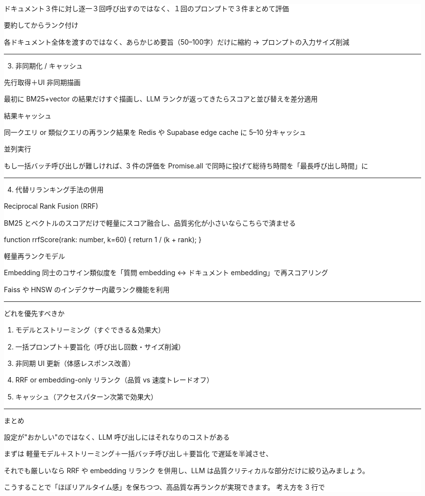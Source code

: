 ドキュメント３件に対し逐一３回呼び出すのではなく、１回のプロンプトで３件まとめて評価

要約してからランク付け

各ドキュメント全体を渡すのではなく、あらかじめ要旨（50–100字）だけに縮約 → プロンプトの入力サイズ削減

---

3. 非同期化 / キャッシュ

先行取得＋UI 非同期描画

最初に BM25+vector の結果だけすぐ描画し、LLM ランクが返ってきたらスコアと並び替えを差分適用

結果キャッシュ

同一クエリ or 類似クエリの再ランク結果を Redis や Supabase edge cache に 5–10 分キャッシュ

並列実行

もし一括バッチ呼び出しが難しければ、3 件の評価を Promise.all で同時に投げて総待ち時間を「最長呼び出し時間」に

---

4. 代替リランキング手法の併用

Reciprocal Rank Fusion (RRF)

BM25 とベクトルのスコアだけで軽量にスコア融合し、品質劣化が小さいならこちらで済ませる

function rrfScore(rank: number, k=60) { return 1 / (k + rank); }

軽量再ランクモデル

Embedding 同士のコサイン類似度を「質問 embedding ↔ ドキュメント embedding」で再スコアリング

Faiss や HNSW のインデクサー内蔵ランク機能を利用

---

どれを優先すべきか

1. モデルとストリーミング（すぐできる＆効果大）

2. 一括プロンプト＋要旨化（呼び出し回数・サイズ削減）

3. 非同期 UI 更新（体感レスポンス改善）

4. RRF or embedding-only リランク（品質 vs 速度トレードオフ）

5. キャッシュ（アクセスパターン次第で効果大）

---

まとめ

設定が"おかしい"のではなく、LLM 呼び出しにはそれなりのコストがある

まずは 軽量モデル＋ストリーミング＋一括バッチ呼び出し＋要旨化 で遅延を半減させ、

それでも厳しいなら RRF や embedding リランク を併用し、LLM は品質クリティカルな部分だけに絞り込みましょう。

こうすることで「ほぼリアルタイム感」を保ちつつ、高品質な再ランクが実現できます。
考え方を 3 行で
